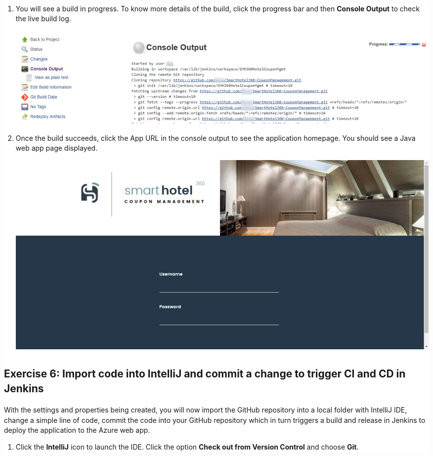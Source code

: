 1. You will see a build in progress. To know more details of the build, click the progress bar and then **Console Output** to check the live build log.

    ![Console Output](images/consoleoutput.png)

1. Once the build succeeds, click the App URL in the console output to see the application homepage. You should see a Java web app page displayed.

    ![Application](images/smh360app1.png)

## Exercise 6: Import code into IntelliJ and commit a change to trigger CI and CD in Jenkins

With the settings and properties being created, you will now import the GitHub repository into a local folder with IntelliJ IDE, change a simple line of code, commit the code into your GitHub repository which in turn triggers a build and release in Jenkins to deploy the application to the Azure web app.

1. Click the **IntelliJ** icon to launch the IDE. Click the option **Check out from Version Control** and choose **Git**.
